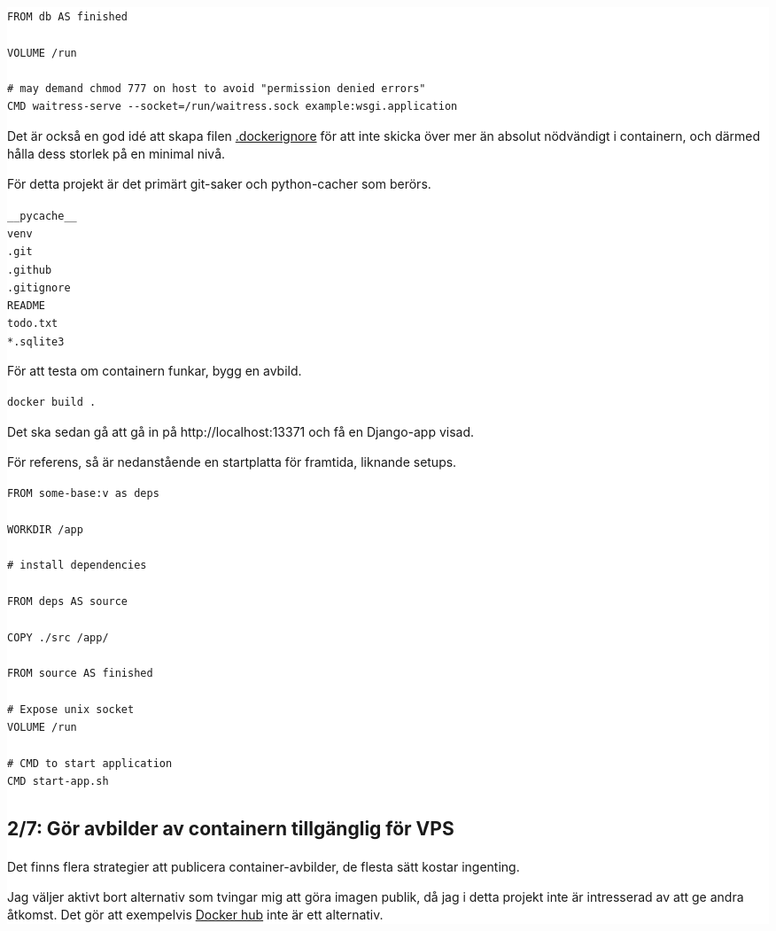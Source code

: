 ```docker
FROM db AS finished

VOLUME /run

# may demand chmod 777 on host to avoid "permission denied errors"
CMD waitress-serve --socket=/run/waitress.sock example:wsgi.application
```

Det är också en god idé att skapa filen [.dockerignore](di) för att inte skicka över mer än absolut nödvändigt i containern, och därmed hålla dess storlek på en minimal nivå.

För detta projekt är det primärt git-saker och python-cacher som berörs.

    __pycache__
    venv
    .git
    .github
    .gitignore
    README
    todo.txt
    *.sqlite3

För att testa om containern funkar, bygg en avbild.

    docker build .

Det ska sedan gå att gå in på http://localhost:13371 och få en Django-app visad.

För referens, så är nedanstående en startplatta för framtida, liknande setups.

```docker
FROM some-base:v as deps

WORKDIR /app

# install dependencies

FROM deps AS source

COPY ./src /app/

FROM source AS finished

# Expose unix socket
VOLUME /run

# CMD to start application
CMD start-app.sh
```

## 2/7: Gör avbilder av containern tillgänglig för VPS

Det finns flera strategier att publicera container-avbilder, de flesta sätt kostar ingenting.

Jag väljer aktivt bort alternativ som tvingar mig att göra imagen publik, då jag i detta projekt inte är intresserad av att ge andra åtkomst. Det gör att exempelvis [Docker hub](https://hub.docker.com) inte är ett alternativ.

